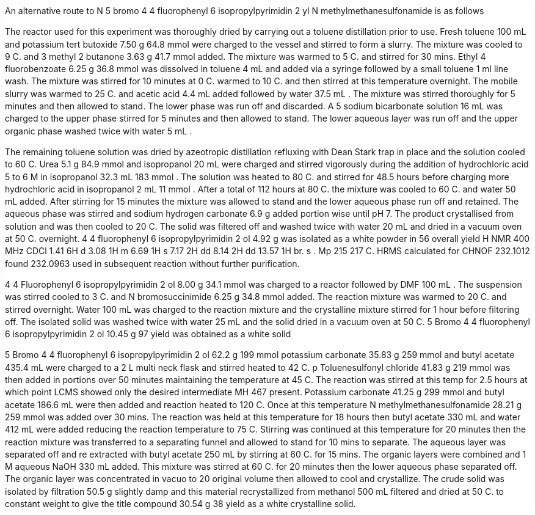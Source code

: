 An alternative route to N 5 bromo 4 4 fluorophenyl 6 isopropylpyrimidin 2 yl N methylmethanesulfonamide is as follows 

The reactor used for this experiment was thoroughly dried by carrying out a toluene distillation prior to use. Fresh toluene 100 mL and potassium tert butoxide 7.50 g 64.8 mmol were charged to the vessel and stirred to form a slurry. The mixture was cooled to 9 C. and 3 methyl 2 butanone 3.63 g 41.7 mmol added. The mixture was warmed to 5 C. and stirred for 30 mins. Ethyl 4 fluorobenzoate 6.25 g 36.8 mmol was dissolved in toluene 4 mL and added via a syringe followed by a small toluene 1 ml line wash. The mixture was stirred for 10 minutes at 0 C. warmed to 10 C. and then stirred at this temperature overnight. The mobile slurry was warmed to 25 C. and acetic acid 4.4 mL added followed by water 37.5 mL . The mixture was stirred thoroughly for 5 minutes and then allowed to stand. The lower phase was run off and discarded. A 5 sodium bicarbonate solution 16 mL was charged to the upper phase stirred for 5 minutes and then allowed to stand. The lower aqueous layer was run off and the upper organic phase washed twice with water 5 mL .

The remaining toluene solution was dried by azeotropic distillation refluxing with Dean Stark trap in place and the solution cooled to 60 C. Urea 5.1 g 84.9 mmol and isopropanol 20 mL were charged and stirred vigorously during the addition of hydrochloric acid 5 to 6 M in isopropanol 32.3 mL 183 mmol . The solution was heated to 80 C. and stirred for 48.5 hours before charging more hydrochloric acid in isopropanol 2 mL 11 mmol . After a total of 112 hours at 80 C. the mixture was cooled to 60 C. and water 50 mL added. After stirring for 15 minutes the mixture was allowed to stand and the lower aqueous phase run off and retained. The aqueous phase was stirred and sodium hydrogen carbonate 6.9 g added portion wise until pH 7. The product crystallised from solution and was then cooled to 20 C. The solid was filtered off and washed twice with water 20 mL and dried in a vacuum oven at 50 C. overnight. 4 4 fluorophenyl 6 isopropylpyrimidin 2 ol 4.92 g was isolated as a white powder in 56 overall yield H NMR 400 MHz CDCl 1.41 6H d 3.08 1H m 6.69 1H s 7.17 2H dd 8.14 2H dd 13.57 1H br. s . Mp 215 217 C. HRMS calculated for CHNOF 232.1012 found 232.0963 used in subsequent reaction without further purification.

4 4 Fluorophenyl 6 isopropylpyrimidin 2 ol 8.00 g 34.1 mmol was charged to a reactor followed by DMF 100 mL . The suspension was stirred cooled to 3 C. and N bromosuccinimide 6.25 g 34.8 mmol added. The reaction mixture was warmed to 20 C. and stirred overnight. Water 100 mL was charged to the reaction mixture and the crystalline mixture stirred for 1 hour before filtering off. The isolated solid was washed twice with water 25 mL and the solid dried in a vacuum oven at 50 C. 5 Bromo 4 4 fluorophenyl 6 isopropylpyrimidin 2 ol 10.45 g 97 yield was obtained as a white solid 

5 Bromo 4 4 fluorophenyl 6 isopropylpyrimidin 2 ol 62.2 g 199 mmol potassium carbonate 35.83 g 259 mmol and butyl acetate 435.4 mL were charged to a 2 L multi neck flask and stirred heated to 42 C. p Toluenesulfonyl chloride 41.83 g 219 mmol was then added in portions over 50 minutes maintaining the temperature at 45 C. The reaction was stirred at this temp for 2.5 hours at which point LCMS showed only the desired intermediate MH 467 present. Potassium carbonate 41.25 g 299 mmol and butyl acetate 186.6 mL were then added and reaction heated to 120 C. Once at this temperature N methylmethanesulfonamide 28.21 g 259 mmol was added over 30 mins. The reaction was held at this temperature for 18 hours then butyl acetate 330 mL and water 412 mL were added reducing the reaction temperature to 75 C. Stirring was continued at this temperature for 20 minutes then the reaction mixture was transferred to a separating funnel and allowed to stand for 10 mins to separate. The aqueous layer was separated off and re extracted with butyl acetate 250 mL by stirring at 60 C. for 15 mins. The organic layers were combined and 1 M aqueous NaOH 330 mL added. This mixture was stirred at 60 C. for 20 minutes then the lower aqueous phase separated off. The organic layer was concentrated in vacuo to 20 original volume then allowed to cool and crystallize. The crude solid was isolated by filtration 50.5 g slightly damp and this material recrystallized from methanol 500 mL filtered and dried at 50 C. to constant weight to give the title compound 30.54 g 38 yield as a white crystalline solid.

